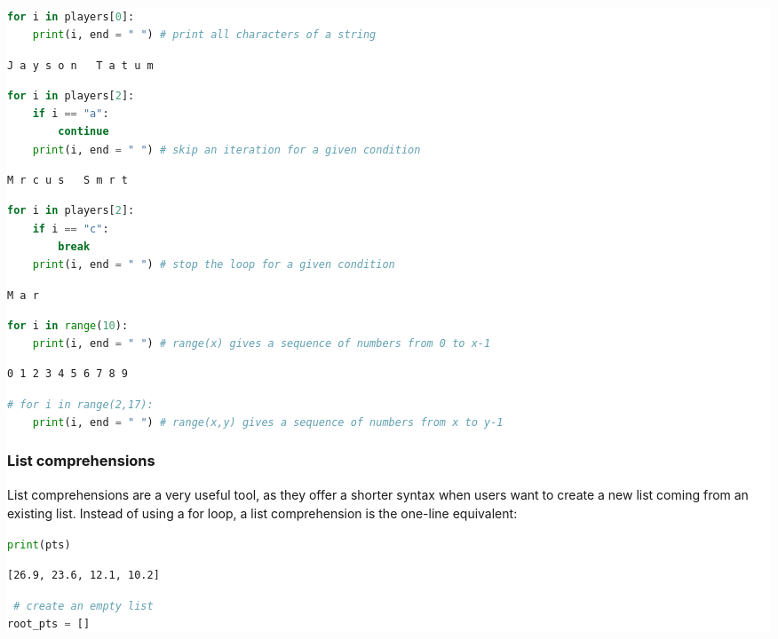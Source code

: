 

```python
for i in players[0]:
    print(i, end = " ") # print all characters of a string
```

    J a y s o n   T a t u m 


```python
for i in players[2]:
    if i == "a":
        continue
    print(i, end = " ") # skip an iteration for a given condition
```

    M r c u s   S m r t 


```python
for i in players[2]:
    if i == "c":
        break
    print(i, end = " ") # stop the loop for a given condition
```

    M a r 


```python
for i in range(10):
    print(i, end = " ") # range(x) gives a sequence of numbers from 0 to x-1
```

    0 1 2 3 4 5 6 7 8 9 


```python
# for i in range(2,17):
    print(i, end = " ") # range(x,y) gives a sequence of numbers from x to y-1
```

### List comprehensions

List comprehensions are a very useful tool, as they offer a shorter syntax when users want to create a new list coming from an existing list. Instead of using a for loop, a list comprehension is the one-line equivalent:


```python
print(pts)
```

    [26.9, 23.6, 12.1, 10.2]
    


```python
 # create an empty list
root_pts = []
```

